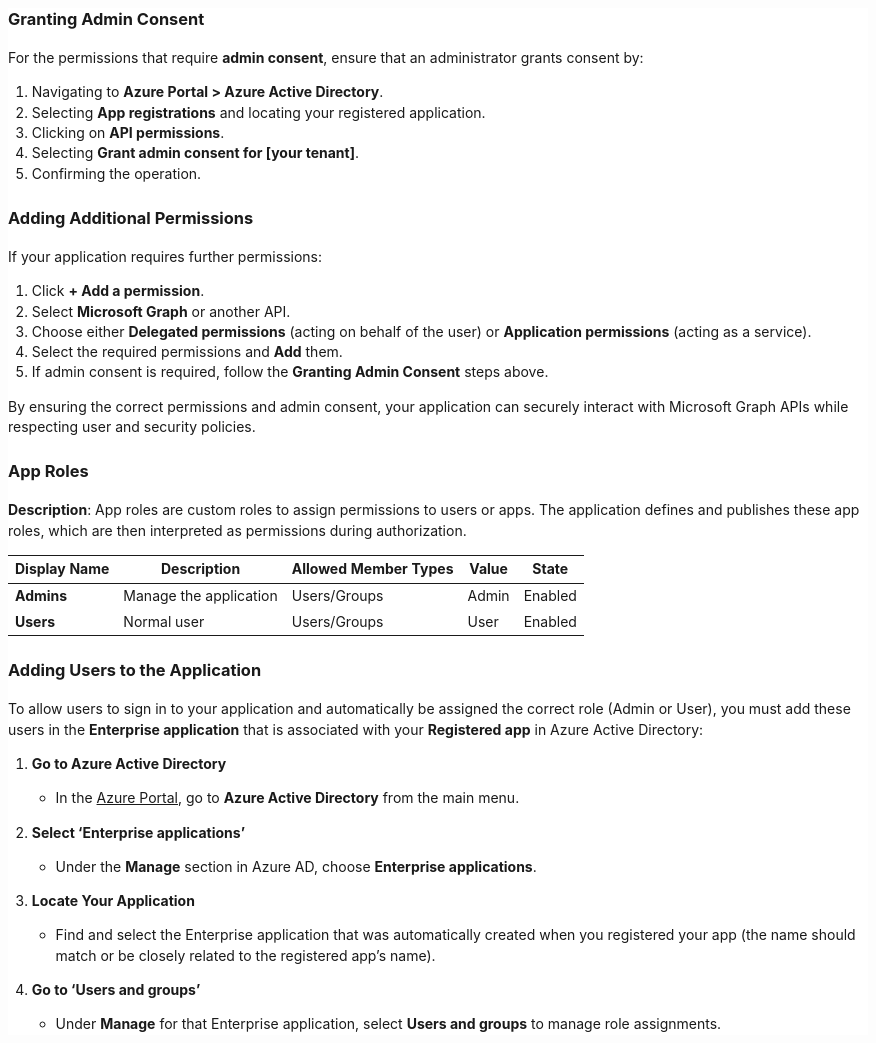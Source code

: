 ### Granting Admin Consent

For the permissions that require **admin consent**, ensure that an administrator grants consent by:

1. Navigating to **Azure Portal > Azure Active Directory**.
2. Selecting **App registrations** and locating your registered application.
3. Clicking on **API permissions**.
4. Selecting **Grant admin consent for [your tenant]**.
5. Confirming the operation.

### Adding Additional Permissions

If your application requires further permissions:

1. Click **+ Add a permission**.
2. Select **Microsoft Graph** or another API.
3. Choose either **Delegated permissions** (acting on behalf of the user) or **Application permissions** (acting as a service).
4. Select the required permissions and **Add** them.
5. If admin consent is required, follow the **Granting Admin Consent** steps above.

By ensuring the correct permissions and admin consent, your application can securely interact with Microsoft Graph APIs while respecting user and security policies.

### App Roles

**Description**: App roles are custom roles to assign permissions to users or apps. The application defines and publishes these app roles, which are then interpreted as permissions during authorization.

| Display Name | Description            | Allowed Member Types | Value | State   |
| ------------ | ---------------------- | -------------------- | ----- | ------- |
| **Admins**   | Manage the application | Users/Groups         | Admin | Enabled |
| **Users**    | Normal user            | Users/Groups         | User  | Enabled |

### Adding Users to the Application

To allow users to sign in to your application and automatically be assigned the correct role (Admin or User), you must add these users in the **Enterprise application** that is associated with your **Registered app** in Azure Active Directory:

1. **Go to Azure Active Directory**  
   - In the [Azure Portal](https://portal.azure.com), go to **Azure Active Directory** from the main menu.

2. **Select ‘Enterprise applications’**  
   - Under the **Manage** section in Azure AD, choose **Enterprise applications**.

3. **Locate Your Application**  
   - Find and select the Enterprise application that was automatically created when you registered your app (the name should match or be closely related to the registered app’s name).

4. **Go to ‘Users and groups’**  
   - Under **Manage** for that Enterprise application, select **Users and groups** to manage role assignments.
